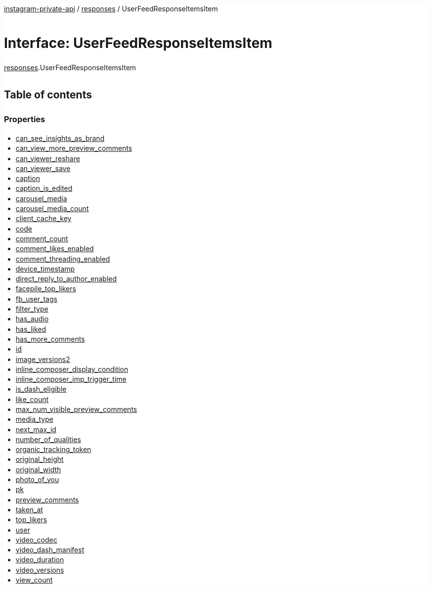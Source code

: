 [instagram-private-api](../../README.md) / [responses](../../modules/responses.md) / UserFeedResponseItemsItem

# Interface: UserFeedResponseItemsItem

[responses](../../modules/responses.md).UserFeedResponseItemsItem

## Table of contents

### Properties

- [can\_see\_insights\_as\_brand](UserFeedResponseItemsItem.md#can_see_insights_as_brand)
- [can\_view\_more\_preview\_comments](UserFeedResponseItemsItem.md#can_view_more_preview_comments)
- [can\_viewer\_reshare](UserFeedResponseItemsItem.md#can_viewer_reshare)
- [can\_viewer\_save](UserFeedResponseItemsItem.md#can_viewer_save)
- [caption](UserFeedResponseItemsItem.md#caption)
- [caption\_is\_edited](UserFeedResponseItemsItem.md#caption_is_edited)
- [carousel\_media](UserFeedResponseItemsItem.md#carousel_media)
- [carousel\_media\_count](UserFeedResponseItemsItem.md#carousel_media_count)
- [client\_cache\_key](UserFeedResponseItemsItem.md#client_cache_key)
- [code](UserFeedResponseItemsItem.md#code)
- [comment\_count](UserFeedResponseItemsItem.md#comment_count)
- [comment\_likes\_enabled](UserFeedResponseItemsItem.md#comment_likes_enabled)
- [comment\_threading\_enabled](UserFeedResponseItemsItem.md#comment_threading_enabled)
- [device\_timestamp](UserFeedResponseItemsItem.md#device_timestamp)
- [direct\_reply\_to\_author\_enabled](UserFeedResponseItemsItem.md#direct_reply_to_author_enabled)
- [facepile\_top\_likers](UserFeedResponseItemsItem.md#facepile_top_likers)
- [fb\_user\_tags](UserFeedResponseItemsItem.md#fb_user_tags)
- [filter\_type](UserFeedResponseItemsItem.md#filter_type)
- [has\_audio](UserFeedResponseItemsItem.md#has_audio)
- [has\_liked](UserFeedResponseItemsItem.md#has_liked)
- [has\_more\_comments](UserFeedResponseItemsItem.md#has_more_comments)
- [id](UserFeedResponseItemsItem.md#id)
- [image\_versions2](UserFeedResponseItemsItem.md#image_versions2)
- [inline\_composer\_display\_condition](UserFeedResponseItemsItem.md#inline_composer_display_condition)
- [inline\_composer\_imp\_trigger\_time](UserFeedResponseItemsItem.md#inline_composer_imp_trigger_time)
- [is\_dash\_eligible](UserFeedResponseItemsItem.md#is_dash_eligible)
- [like\_count](UserFeedResponseItemsItem.md#like_count)
- [max\_num\_visible\_preview\_comments](UserFeedResponseItemsItem.md#max_num_visible_preview_comments)
- [media\_type](UserFeedResponseItemsItem.md#media_type)
- [next\_max\_id](UserFeedResponseItemsItem.md#next_max_id)
- [number\_of\_qualities](UserFeedResponseItemsItem.md#number_of_qualities)
- [organic\_tracking\_token](UserFeedResponseItemsItem.md#organic_tracking_token)
- [original\_height](UserFeedResponseItemsItem.md#original_height)
- [original\_width](UserFeedResponseItemsItem.md#original_width)
- [photo\_of\_you](UserFeedResponseItemsItem.md#photo_of_you)
- [pk](UserFeedResponseItemsItem.md#pk)
- [preview\_comments](UserFeedResponseItemsItem.md#preview_comments)
- [taken\_at](UserFeedResponseItemsItem.md#taken_at)
- [top\_likers](UserFeedResponseItemsItem.md#top_likers)
- [user](UserFeedResponseItemsItem.md#user)
- [video\_codec](UserFeedResponseItemsItem.md#video_codec)
- [video\_dash\_manifest](UserFeedResponseItemsItem.md#video_dash_manifest)
- [video\_duration](UserFeedResponseItemsItem.md#video_duration)
- [video\_versions](UserFeedResponseItemsItem.md#video_versions)
- [view\_count](UserFeedResponseItemsItem.md#view_count)
